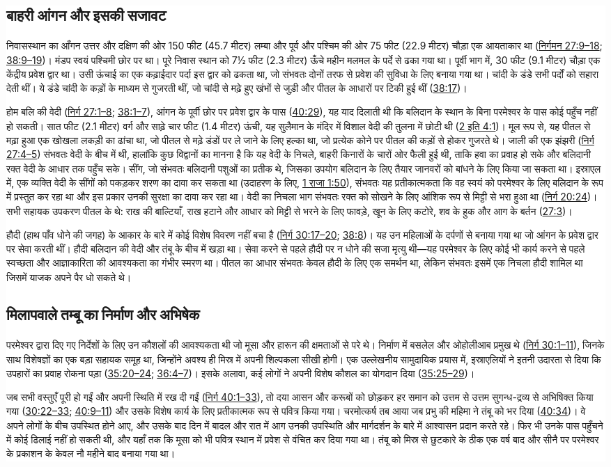 बाहरी आंगन और इसकी सजावट
------------------------

निवासस्थान का आँगन उत्तर और दक्षिण की ओर 150 फीट (45\.7 मीटर) लम्बा और पूर्व और पश्चिम की ओर 75 फीट (22\.9 मीटर) चौड़ा एक आयताकार था ([निर्गमन 27:9–18](https://ref.ly/Exod27:9-Exod27:18); [38:9–19](https://ref.ly/Exod38:9-Exod38:19))। मंडप स्वयं पश्चिमी छोर पर था। पूरे निवास स्थान को 7½ फीट (2\.3 मीटर) ऊँचे महीन मलमल के पर्दे से ढका गया था। पूर्वी भाग में, 30 फीट (9\.1 मीटर) चौड़ा एक केंद्रीय प्रवेश द्वार था। उसी ऊंचाई का एक कढ़ाईदार पर्दा इस द्वार को ढकता था, जो संभवतः दोनों तरफ से प्रवेश की सुविधा के लिए बनाया गया था। चांदी के डंडे सभी पर्दों को सहारा देती थीं। ये डंडे चांदी के कड़ों के माध्यम से गुजरती थीं, जो चांदी से मढ़े हुए खंभों से जुड़ी और पीतल के आधारों पर टिकी हुई थीं ([38:17](https://ref.ly/Exod38:17))।

होम बलि की वेदी ([निर्ग 27:1–8](https://ref.ly/Exod27:1-Exod27:8); [38:1–7](https://ref.ly/Exod38:1-Exod38:7)), आंगन के पूर्वी छोर पर प्रवेश द्वार के पास ([40:29](https://ref.ly/Exod40:29)), यह याद दिलाती थी कि बलिदान के स्थान के बिना परमेश्वर के पास कोई पहुँच नहीं हो सकती। सात फीट (2\.1 मीटर) वर्ग और साढ़े चार फीट (1\.4 मीटर) ऊंची, यह सुलैमान के मंदिर में विशाल वेदी की तुलना में छोटी थी ([2 इति 4:1](https://ref.ly/2Chr4:1))। मूल रूप से, यह पीतल से मढ़ा हुआ एक खोखला लकड़ी का ढांचा था, जो पीतल से मढ़े डंडों पर ले जाने के लिए हल्का था, जो प्रत्येक कोने पर पीतल की कड़ों से होकर गुजरते थे। जाली की एक झंझरी ([निर्ग 27:4–5](https://ref.ly/Exod27:4-Exod27:5)) संभवतः वेदी के बीच में थी, हालांकि कुछ विद्वानों का मानना है कि यह वेदी के निचले, बाहरी किनारों के चारों ओर फैली हुई थी, ताकि हवा का प्रवाह हो सके और बलिदानी रक्त वेदी के आधार तक पहुँच सके। सींग, जो संभवतः बलिदानी पशुओं का प्रतीक थे, जिसका उपयोग बलिदान के लिए तैयार जानवरों को बांधने के लिए किया जा सकता था। इस्राएल में, एक व्यक्ति वेदी के सींगों को पकड़कर शरण का दावा कर सकता था (उदाहरण के लिए, [1 राजा 1:50](https://ref.ly/1Kgs1:50)), संभवतः यह प्रतीकात्मकता कि वह स्वयं को परमेश्वर के लिए बलिदान के रूप में प्रस्तुत कर रहा था और इस प्रकार उनकी सुरक्षा का दावा कर रहा था। वेदी का निचला भाग संभवतः रक्त को सोखने के लिए आंशिक रूप से मिट्टी से भरा हुआ था ([निर्ग 20:24](https://ref.ly/Exod20:24))। सभी सहायक उपकरण पीतल के थे: राख की बाल्टियाँ, राख हटाने और आधार को मिट्टी से भरने के लिए फावड़े, खून के लिए कटोरे, शव के हुक और आग के बर्तन ([27:3](https://ref.ly/Exod27:3))।

हौदी (हाथ पाँव धोने की जगह) के आकार के बारे में कोई विशेष विवरण नहीं बचा है ([निर्ग 30:17–20](https://ref.ly/Exod30:17-Exod30:20); [38:8](https://ref.ly/Exod38:8))। यह उन महिलाओं के दर्पणों से बनाया गया था जो आंगन के प्रवेश द्वार पर सेवा करती थीं। हौदी बलिदान की वेदी और तंबू के बीच में खड़ा था। सेवा करने से पहले हौदी पर न धोने की सजा मृत्यु थी—यह परमेश्वर के लिए कोई भी कार्य करने से पहले स्वच्छता और आज्ञाकारिता की आवश्यकता का गंभीर स्मरण था। पीतल का आधार संभवतः केवल हौदी के लिए एक समर्थन था, लेकिन संभवतः इसमें एक निचला हौदी शामिल था जिसमें याजक अपने पैर धो सकते थे।

मिलापवाले तम्बू का निर्माण और अभिषेक
------------------------------------

परमेश्वर द्वारा दिए गए निर्देशों के लिए उन कौशलों की आवश्यकता थी जो मूसा और हारून की क्षमताओं से परे थे। निर्माण में बसलेल और ओहोलीआब प्रमुख थे ([निर्ग 30:1–11](https://ref.ly/Exod30:1-Exod30:11)), जिनके साथ विशेषज्ञों का एक बड़ा सहायक समूह था, जिन्होंने अवश्य ही मिस्र में अपनी शिल्पकला सीखी होगी। एक उल्लेखनीय सामुदायिक प्रयास में, इस्राएलियों ने इतनी उदारता से दिया कि उपहारों का प्रवाह रोकना पड़ा ([35:20–24](https://ref.ly/Exod35:20-Exod35:24); [36:4–7](https://ref.ly/Exod36:4-Exod36:7))। इसके अलावा, कई लोगों ने अपनी विशेष कौशल का योगदान दिया ([35:25–29](https://ref.ly/Exod35:25-Exod35:29))।

जब सभी वस्तुएँ पूरी हो गईं और अपनी स्थिति में रख दी गईं ([निर्ग 40:1–33](https://ref.ly/Exod40:1-Exod40:33)), तो दया आसन और करूबों को छोड़कर हर समान को उत्तम से उत्तम सुगन्ध\-द्रव्य से अभिषिक्त किया गया ([30:22–33](https://ref.ly/Exod30:22-Exod30:33); [40:9–11](https://ref.ly/Exod40:9-Exod40:11)) और उसके विशेष कार्य के लिए प्रतीकात्मक रूप से पवित्र किया गया। चरमोत्कर्ष तब आया जब प्रभु की महिमा ने तंबू को भर दिया ([40:34](https://ref.ly/Exod40:34))। वे अपने लोगों के बीच उपस्थित होने आए, और उसके बाद दिन में बादल और रात में आग उनकी उपस्थिति और मार्गदर्शन के बारे में आश्वासन प्रदान करते रहे। फिर भी उनके पास पहुँचने में कोई ढिलाई नहीं हो सकती थी, और यहाँ तक कि मूसा को भी पवित्र स्थान में प्रवेश से वंचित कर दिया गया था। तंबू को मिस्र से छुटकारे के ठीक एक वर्ष बाद और सीनै पर परमेश्वर के प्रकाशन के केवल नौ महीने बाद बनाया गया था।
